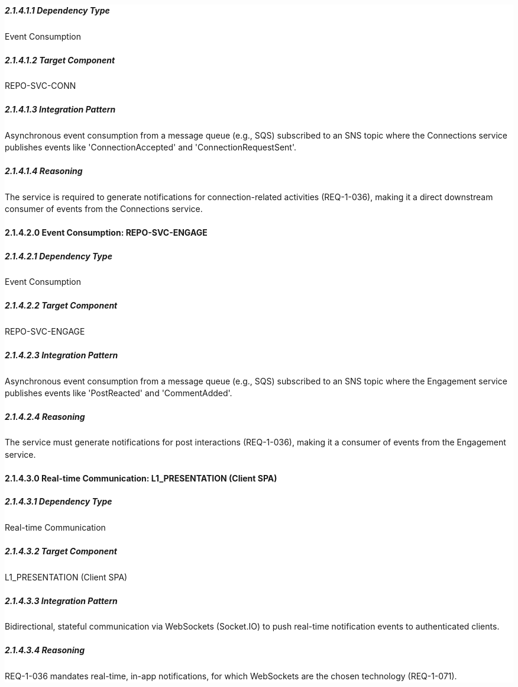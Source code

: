 ##### 2.1.4.1.1 Dependency Type

Event Consumption

##### 2.1.4.1.2 Target Component

REPO-SVC-CONN

##### 2.1.4.1.3 Integration Pattern

Asynchronous event consumption from a message queue (e.g., SQS) subscribed to an SNS topic where the Connections service publishes events like 'ConnectionAccepted' and 'ConnectionRequestSent'.

##### 2.1.4.1.4 Reasoning

The service is required to generate notifications for connection-related activities (REQ-1-036), making it a direct downstream consumer of events from the Connections service.

#### 2.1.4.2.0 Event Consumption: REPO-SVC-ENGAGE

##### 2.1.4.2.1 Dependency Type

Event Consumption

##### 2.1.4.2.2 Target Component

REPO-SVC-ENGAGE

##### 2.1.4.2.3 Integration Pattern

Asynchronous event consumption from a message queue (e.g., SQS) subscribed to an SNS topic where the Engagement service publishes events like 'PostReacted' and 'CommentAdded'.

##### 2.1.4.2.4 Reasoning

The service must generate notifications for post interactions (REQ-1-036), making it a consumer of events from the Engagement service.

#### 2.1.4.3.0 Real-time Communication: L1_PRESENTATION (Client SPA)

##### 2.1.4.3.1 Dependency Type

Real-time Communication

##### 2.1.4.3.2 Target Component

L1_PRESENTATION (Client SPA)

##### 2.1.4.3.3 Integration Pattern

Bidirectional, stateful communication via WebSockets (Socket.IO) to push real-time notification events to authenticated clients.

##### 2.1.4.3.4 Reasoning

REQ-1-036 mandates real-time, in-app notifications, for which WebSockets are the chosen technology (REQ-1-071).
